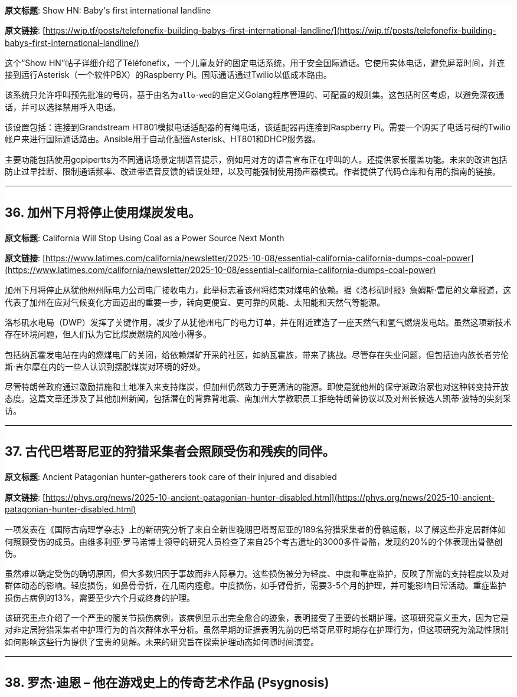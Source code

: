 **原文标题**: Show HN: Baby's first international landline

**原文链接**: [https://wip.tf/posts/telefonefix-building-babys-first-international-landline/](https://wip.tf/posts/telefonefix-building-babys-first-international-landline/)

这个“Show HN”帖子详细介绍了Téléfonefix，一个儿童友好的固定电话系统，用于安全国际通话。它使用实体电话，避免屏幕时间，并连接到运行Asterisk（一个软件PBX）的Raspberry Pi。国际通话通过Twilio以低成本路由。

该系统只允许呼叫预先批准的号码，基于由名为`allo-wed`的自定义Golang程序管理的、可配置的规则集。这包括时区考虑，以避免深夜通话，并可以选择禁用呼入电话。

该设置包括：连接到Grandstream HT801模拟电话适配器的有绳电话，该适配器再连接到Raspberry Pi。需要一个购买了电话号码的Twilio帐户来进行国际通话路由。Ansible用于自动化配置Asterisk、HT801和DHCP服务器。

主要功能包括使用gopipertts为不同通话场景定制语音提示，例如用对方的语言宣布正在呼叫的人。还提供家长覆盖功能。未来的改进包括防止过早挂断、限制通话频率、改进带语音反馈的错误处理，以及可能强制使用扬声器模式。作者提供了代码仓库和有用的指南的链接。

---

## 36. 加州下月将停止使用煤炭发电。

**原文标题**: California Will Stop Using Coal as a Power Source Next Month

**原文链接**: [https://www.latimes.com/california/newsletter/2025-10-08/essential-california-california-dumps-coal-power](https://www.latimes.com/california/newsletter/2025-10-08/essential-california-california-dumps-coal-power)

加州下月将停止从犹他州州际电力公司电厂接收电力，此举标志着该州将结束对煤电的依赖。据《洛杉矶时报》詹姆斯·雷尼的文章报道，这代表了加州在应对气候变化方面迈出的重要一步，转向更便宜、更可靠的风能、太阳能和天然气等能源。

洛杉矶水电局（DWP）发挥了关键作用，减少了从犹他州电厂的电力订单，并在附近建造了一座天然气和氢气燃烧发电站。虽然这项新技术存在环境问题，但人们认为它比煤炭燃烧的风险小得多。

包括纳瓦霍发电站在内的燃煤电厂的关闭，给依赖煤矿开采的社区，如纳瓦霍族，带来了挑战。尽管存在失业问题，但包括迪内族长者劳伦斯·吉尔摩在内的一些人认识到摆脱煤炭对环境的好处。

尽管特朗普政府通过激励措施和土地准入来支持煤炭，但加州仍然致力于更清洁的能源。即使是犹他州的保守派政治家也对这种转变持开放态度。这篇文章还涉及了其他加州新闻，包括潜在的背靠背地震、南加州大学教职员工拒绝特朗普协议以及对州长候选人凯蒂·波特的尖刻采访。

---

## 37. 古代巴塔哥尼亚的狩猎采集者会照顾受伤和残疾的同伴。

**原文标题**: Ancient Patagonian hunter-gatherers took care of their injured and disabled

**原文链接**: [https://phys.org/news/2025-10-ancient-patagonian-hunter-disabled.html](https://phys.org/news/2025-10-ancient-patagonian-hunter-disabled.html)

一项发表在《国际古病理学杂志》上的新研究分析了来自全新世晚期巴塔哥尼亚的189名狩猎采集者的骨骼遗骸，以了解这些非定居群体如何照顾受伤的成员。由维多利亚·罗马诺博士领导的研究人员检查了来自25个考古遗址的3000多件骨骼，发现约20%的个体表现出骨骼创伤。

虽然难以确定受伤的确切原因，但大多数归因于事故而非人际暴力。这些损伤被分为轻度、中度和重症监护，反映了所需的支持程度以及对群体动态的影响。轻度损伤，如鼻骨骨折，在几周内痊愈。中度损伤，如手臂骨折，需要3-5个月的护理，并可能影响日常活动。重症监护损伤占病例的13%，需要至少六个月或终身的护理。

该研究重点介绍了一个严重的髋关节损伤病例，该病例显示出完全愈合的迹象，表明接受了重要的长期护理。这项研究意义重大，因为它是对非定居狩猎采集者中护理行为的首次群体水平分析。虽然早期的证据表明先前的巴塔哥尼亚时期存在护理行为，但这项研究为流动性限制如何影响这些行为提供了宝贵的见解。未来的研究旨在探索护理动态如何随时间演变。

---

## 38. 罗杰·迪恩 – 他在游戏史上的传奇艺术作品 (Psygnosis)
